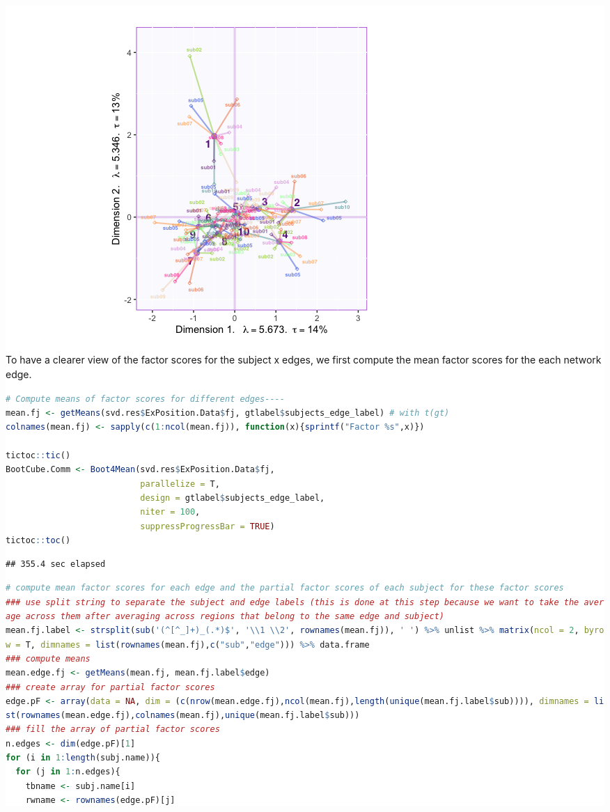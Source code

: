 ![](DoubCent_bignet_simattack__NA,_c,_MFA_subs__files/figure-gfm/plot_pf_sess-1.png)

To have a clearer view of the factor scores for the subject x edges, we
first compute the mean factor scores for the each network edge.

``` r
# Compute means of factor scores for different edges----
mean.fj <- getMeans(svd.res$ExPosition.Data$fj, gtlabel$subjects_edge_label) # with t(gt)
colnames(mean.fj) <- sapply(c(1:ncol(mean.fj)), function(x){sprintf("Factor %s",x)})

tictoc::tic()
BootCube.Comm <- Boot4Mean(svd.res$ExPosition.Data$fj,
                           parallelize = T,
                           design = gtlabel$subjects_edge_label,
                           niter = 100,
                           suppressProgressBar = TRUE)
tictoc::toc()
```

    ## 355.4 sec elapsed

``` r
# compute mean factor scores for each edge and the partial factor scores of each subject for these factor scores
### use split string to separate the subject and edge labels (this is done at this step because we want to take the average across them after averaging across regions that belong to the same edge and subject)
mean.fj.label <- strsplit(sub('(^[^_]+)_(.*)$', '\\1 \\2', rownames(mean.fj)), ' ') %>% unlist %>% matrix(ncol = 2, byrow = T, dimnames = list(rownames(mean.fj),c("sub","edge"))) %>% data.frame
### compute means
mean.edge.fj <- getMeans(mean.fj, mean.fj.label$edge)
### create array for partial factor scores
edge.pF <- array(data = NA, dim = (c(nrow(mean.edge.fj),ncol(mean.fj),length(unique(mean.fj.label$sub)))), dimnames = list(rownames(mean.edge.fj),colnames(mean.fj),unique(mean.fj.label$sub)))
### fill the array of partial factor scores
n.edges <- dim(edge.pF)[1]
for (i in 1:length(subj.name)){
  for (j in 1:n.edges){
    tbname <- subj.name[i]
    rwname <- rownames(edge.pF)[j]
```